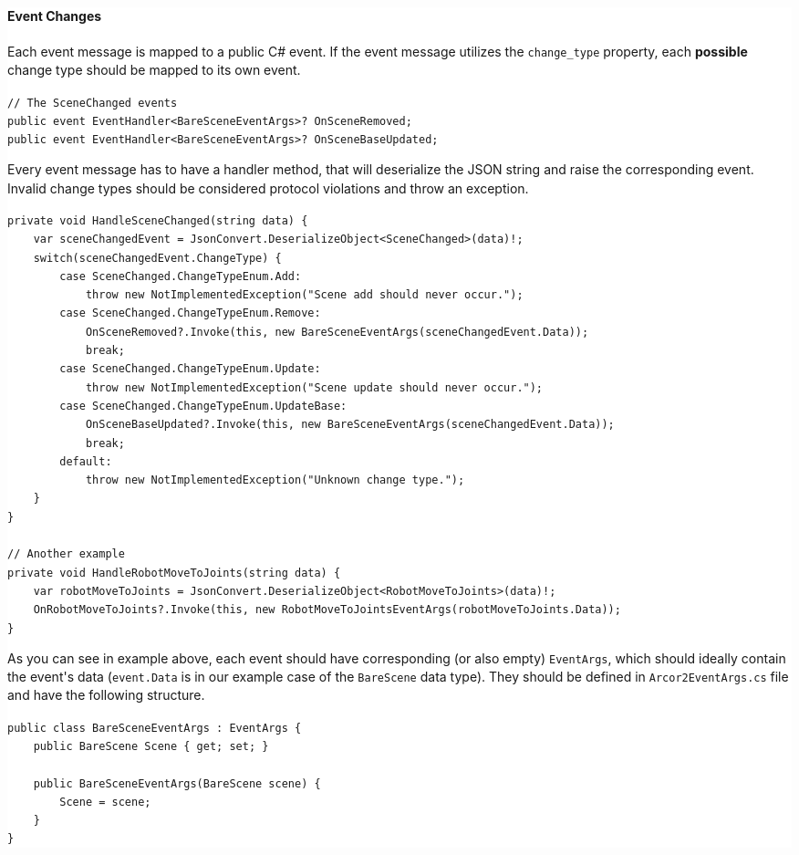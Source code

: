 #### Event Changes

Each event message is mapped to a public C# event. If the event message utilizes the `change_type` property, each **possible** change type should be mapped to its own event. 

```
// The SceneChanged events
public event EventHandler<BareSceneEventArgs>? OnSceneRemoved;
public event EventHandler<BareSceneEventArgs>? OnSceneBaseUpdated;
```

Every event message has to have a handler method, that will deserialize the JSON string and raise the corresponding event.
Invalid change types should be considered protocol violations and throw an exception.

```
private void HandleSceneChanged(string data) {
    var sceneChangedEvent = JsonConvert.DeserializeObject<SceneChanged>(data)!;
    switch(sceneChangedEvent.ChangeType) {
        case SceneChanged.ChangeTypeEnum.Add:
            throw new NotImplementedException("Scene add should never occur.");
        case SceneChanged.ChangeTypeEnum.Remove:
            OnSceneRemoved?.Invoke(this, new BareSceneEventArgs(sceneChangedEvent.Data));
            break;
        case SceneChanged.ChangeTypeEnum.Update:
            throw new NotImplementedException("Scene update should never occur.");
        case SceneChanged.ChangeTypeEnum.UpdateBase:
            OnSceneBaseUpdated?.Invoke(this, new BareSceneEventArgs(sceneChangedEvent.Data));
            break;
        default:
            throw new NotImplementedException("Unknown change type.");
    }
}

// Another example
private void HandleRobotMoveToJoints(string data) {
    var robotMoveToJoints = JsonConvert.DeserializeObject<RobotMoveToJoints>(data)!;
    OnRobotMoveToJoints?.Invoke(this, new RobotMoveToJointsEventArgs(robotMoveToJoints.Data));
}
```

As you can see in example above, each event should have corresponding (or also empty) `EventArgs`, which should ideally contain the event's data (`event.Data` is in our example case of the `BareScene` data type).
They should be defined in `Arcor2EventArgs.cs` file and have the following structure.

```
public class BareSceneEventArgs : EventArgs {
    public BareScene Scene { get; set; }

    public BareSceneEventArgs(BareScene scene) {
        Scene = scene;
    }
}
```
